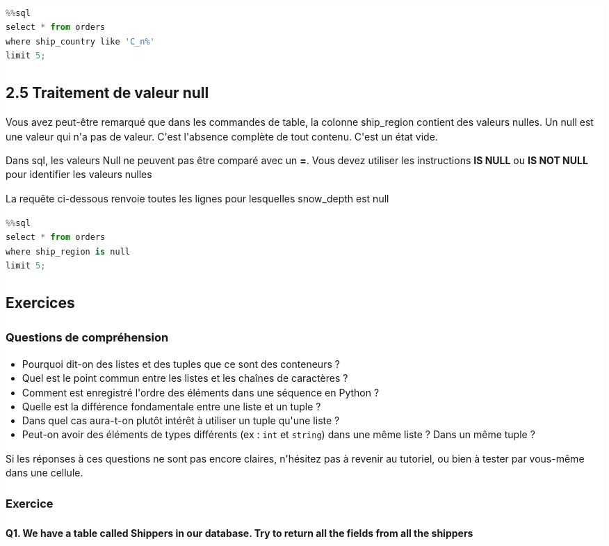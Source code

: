 ```python
%%sql
select * from orders
where ship_country like 'C_n%'
limit 5;

```


## 2.5 Traitement de valeur null

Vous avez peut-être remarqué que dans les commandes de table, la colonne ship_region contient des valeurs nulles. 
Un null est une valeur qui n'a pas de valeur. C'est l'absence complète de tout contenu. C'est un état vide.

Dans sql, les valeurs Null ne peuvent pas être comparé avec un **=**. Vous devez utiliser les instructions **IS NULL** 
ou **IS NOT NULL** pour identifier les valeurs nulles


La requête ci-dessous renvoie toutes les lignes pour lesquelles snow_depth est null

```python
%%sql
select * from orders
where ship_region is null
limit 5;
```
## Exercices

### Questions de compréhension

- Pourquoi dit-on des listes et des tuples que ce sont des conteneurs ?
- Quel est le point commun entre les listes et les chaînes de caractères ?
- Comment est enregistré l'ordre des éléments dans une séquence en Python ?
- Quelle est la différence fondamentale entre une liste et un tuple ?
- Dans quel cas aura-t-on plutôt intérêt à utiliser un tuple qu'une liste ?
- Peut-on avoir des éléments de types différents (ex : `int` et `string`) dans une même liste ? Dans un même tuple ?

Si les réponses à ces questions ne sont pas encore claires, n'hésitez pas à revenir au tutoriel, ou bien à tester par vous-même dans une cellule.

### Exercice 

#### Q1. We have a table called Shippers in our database. Try to return all the fields from all the shippers








